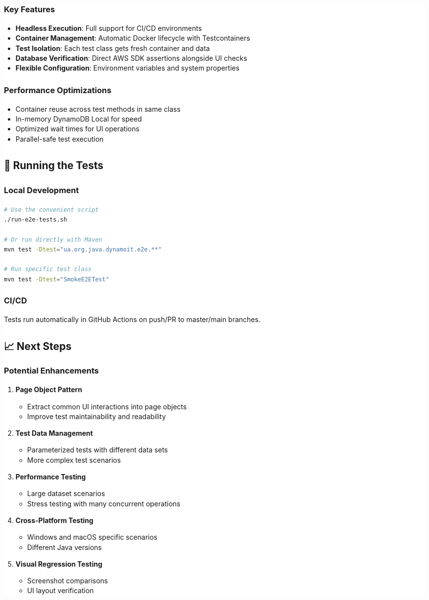 ### Key Features
- **Headless Execution**: Full support for CI/CD environments
- **Container Management**: Automatic Docker lifecycle with Testcontainers
- **Test Isolation**: Each test class gets fresh container and data
- **Database Verification**: Direct AWS SDK assertions alongside UI checks
- **Flexible Configuration**: Environment variables and system properties

### Performance Optimizations
- Container reuse across test methods in same class
- In-memory DynamoDB Local for speed
- Optimized wait times for UI operations
- Parallel-safe test execution

## 🚀 Running the Tests

### Local Development
```bash
# Use the convenient script
./run-e2e-tests.sh

# Or run directly with Maven
mvn test -Dtest="ua.org.java.dynamoit.e2e.**"

# Run specific test class
mvn test -Dtest="SmokeE2ETest"
```

### CI/CD
Tests run automatically in GitHub Actions on push/PR to master/main branches.

## 📈 Next Steps

### Potential Enhancements

1. **Page Object Pattern**
   - Extract common UI interactions into page objects
   - Improve test maintainability and readability

2. **Test Data Management**
   - Parameterized tests with different data sets
   - More complex test scenarios

3. **Performance Testing**
   - Large dataset scenarios
   - Stress testing with many concurrent operations

4. **Cross-Platform Testing**
   - Windows and macOS specific scenarios
   - Different Java versions

5. **Visual Regression Testing**
   - Screenshot comparisons
   - UI layout verification

